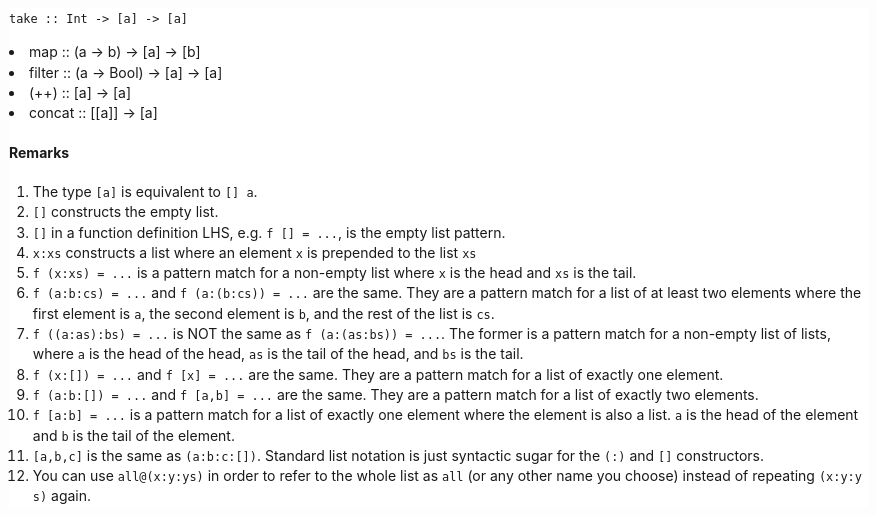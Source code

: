 `take :: Int -> [a] -> [a]`
</li>
<li>
map    :: (a -> b) -> [a] -> [b]
</li>
<li>
filter :: (a -> Bool) -> [a] -> [a]
</li>
<li>
(++) :: [a] -> [a]
</li>
<li>
concat :: [[a]] -> [a]
</li>



#### Remarks


1. The type `[a]` is equivalent to `[] a`.
1. `[]` constructs the empty list.
1. `[]` in a function definition LHS, e.g. `f [] = ...`, is the empty list pattern.
1. `x:xs`  constructs a list where an element `x` is prepended to the list `xs`
1. `f (x:xs) = ...` is a pattern match for a non-empty list where `x` is the head and `xs` is the tail.
1. `f (a:b:cs) = ...` and `f (a:(b:cs)) = ...` are the same. They are a pattern match for a list of at least two elements where the first element is `a`, the second element is `b`, and the rest of the list is `cs`.
1. `f ((a:as):bs) = ...` is NOT the same as `f (a:(as:bs)) = ...`. The former is a pattern match for a non-empty list of lists, where `a` is the head of the head, `as` is the tail of the head, and `bs` is the tail.
1. `f (x:[]) = ...` and `f [x] = ...` are the same. They are a pattern match for a list of exactly one element.
1. `f (a:b:[]) = ...` and `f [a,b] = ...` are the same. They are a pattern match for a list of exactly two elements.
1. `f [a:b] = ...` is a pattern match for a list of exactly one element where the element is also a list. `a` is the head of the element and `b` is the tail of the element.
1. `[a,b,c]` is the same as `(a:b:c:[])`. Standard list notation is just syntactic sugar for the `(:)` and `[]` constructors.
1. You can use `all@(x:y:ys)` in order to refer to the whole list as `all` (or any other name you choose) instead of repeating `(x:y:ys)` again.

